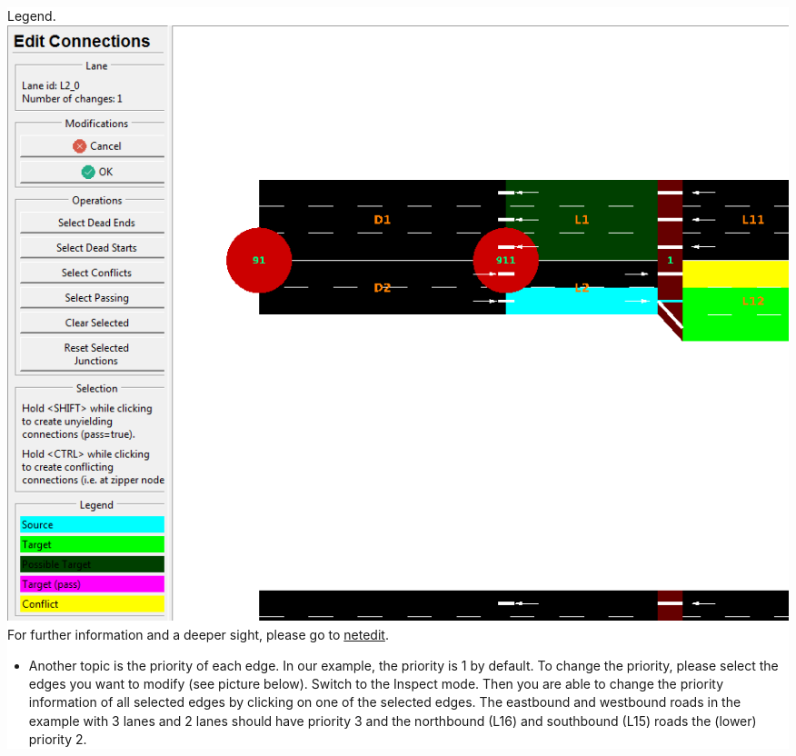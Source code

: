Legend. ![con1.png](../images/Con1.png "con1.png")
For further information and a deeper sight, please go to
[netedit](../netedit.md).

  - Another topic is the priority of each edge. In our example, the
    priority is 1 by default. To change the priority, please select the
    edges you want to modify (see picture below). Switch to the Inspect
    mode. Then you are able to change the priority information of all
    selected edges by clicking on one of the selected edges. The
    eastbound and westbound roads in the example with 3 lanes and 2
    lanes should have priority 3 and the northbound (L16) and southbound
    (L15) roads the (lower) priority 2.
